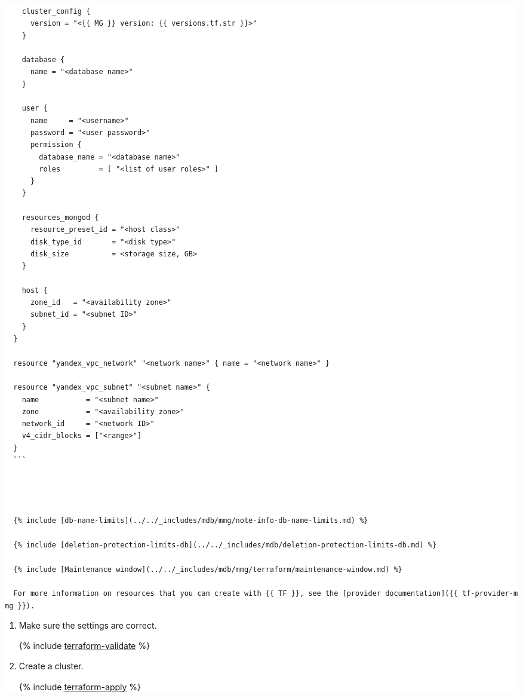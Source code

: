         cluster_config {
          version = "<{{ MG }} version: {{ versions.tf.str }}>"
        }

        database {
          name = "<database name>"
        }

        user {
          name     = "<username>"
          password = "<user password>"
          permission {
            database_name = "<database name>"
            roles         = [ "<list of user roles>" ]
          }
        }

        resources_mongod {
          resource_preset_id = "<host class>"
          disk_type_id       = "<disk type>"
          disk_size          = <storage size, GB>
        }

        host {
          zone_id   = "<availability zone>"
          subnet_id = "<subnet ID>"
        }
      }

      resource "yandex_vpc_network" "<network name>" { name = "<network name>" }

      resource "yandex_vpc_subnet" "<subnet name>" {
        name           = "<subnet name>"
        zone           = "<availability zone>"
        network_id     = "<network ID>"
        v4_cidr_blocks = ["<range>"]
      }
      ```




      {% include [db-name-limits](../../_includes/mdb/mmg/note-info-db-name-limits.md) %}

      {% include [deletion-protection-limits-db](../../_includes/mdb/deletion-protection-limits-db.md) %}

      {% include [Maintenance window](../../_includes/mdb/mmg/terraform/maintenance-window.md) %}

      For more information on resources that you can create with {{ TF }}, see the [provider documentation]({{ tf-provider-mmg }}).

   1. Make sure the settings are correct.

      {% include [terraform-validate](../../_includes/mdb/terraform/validate.md) %}

   1. Create a cluster.

      {% include [terraform-apply](../../_includes/mdb/terraform/apply.md) %}
